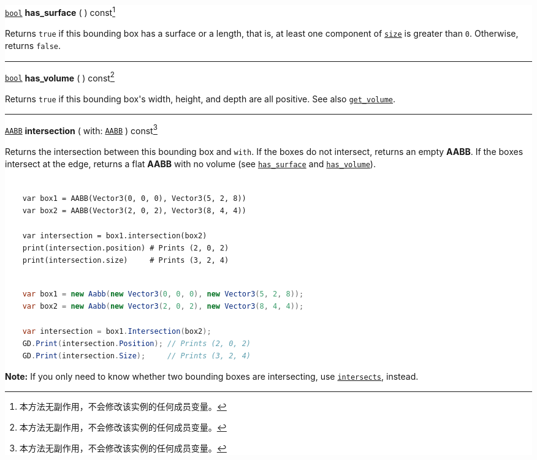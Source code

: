 <div id="_class_aabb_method_has_surface"></div>

[`bool`](class_bool.md) **has_surface** ( ) const[^const]<div id="class_aabb_method_has_surface"></div>

Returns `true` if this bounding box has a surface or a length, that is, at least one component of [`size`](#class_aabb_property_size) is greater than `0`. Otherwise, returns `false`.



---

<div id="_class_aabb_method_has_volume"></div>

[`bool`](class_bool.md) **has_volume** ( ) const[^const]<div id="class_aabb_method_has_volume"></div>

Returns `true` if this bounding box's width, height, and depth are all positive. See also [`get_volume`](#class_aabb_method_get_volume).



---

<div id="_class_aabb_method_intersection"></div>

[`AABB`](class_aabb.md) **intersection** ( with: [`AABB`](class_aabb.md) ) const[^const]<div id="class_aabb_method_intersection"></div>

Returns the intersection between this bounding box and `with`. If the boxes do not intersect, returns an empty **AABB**. If the boxes intersect at the edge, returns a flat **AABB** with no volume (see [`has_surface`](#class_aabb_method_has_surface) and [`has_volume`](#class_aabb_method_has_volume)).



```gdscript

    var box1 = AABB(Vector3(0, 0, 0), Vector3(5, 2, 8))
    var box2 = AABB(Vector3(2, 0, 2), Vector3(8, 4, 4))
    
    var intersection = box1.intersection(box2)
    print(intersection.position) # Prints (2, 0, 2)
    print(intersection.size)     # Prints (3, 2, 4)
```

```csharp

    var box1 = new Aabb(new Vector3(0, 0, 0), new Vector3(5, 2, 8));
    var box2 = new Aabb(new Vector3(2, 0, 2), new Vector3(8, 4, 4));
    
    var intersection = box1.Intersection(box2);
    GD.Print(intersection.Position); // Prints (2, 0, 2)
    GD.Print(intersection.Size);     // Prints (3, 2, 4)
```



 **Note:** If you only need to know whether two bounding boxes are intersecting, use [`intersects`](#class_aabb_method_intersects), instead.


[^virtual]: 本方法通常需要用户覆盖才能生效。
[^const]: 本方法无副作用，不会修改该实例的任何成员变量。
[^vararg]: 本方法除了能接受在此处描述的参数外，还能够继续接受任意数量的参数。
[^constructor]: 本方法用于构造某个类型。
[^static]: 调用本方法无需实例，可直接使用类名进行调用。
[^operator]: 本方法描述的是使用本类型作为左操作数的有效运算符。
[^bitfield]: 这个值是由下列位标志构成位掩码的整数。
[^void]: 无返回值。